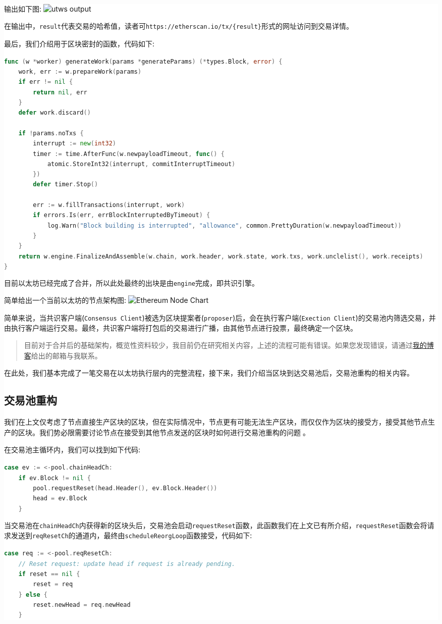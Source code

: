 输出如下图:
![utws output](https://img-blog.csdnimg.cn/img_convert/808ea0caf274fc8f656a7beb9afebbfc.png)

在输出中，`result`代表交易的哈希值，读者可`https://etherscan.io/tx/{result}`形式的网址访问到交易详情。

最后，我们介绍用于区块密封的函数，代码如下:
```go
func (w *worker) generateWork(params *generateParams) (*types.Block, error) {
	work, err := w.prepareWork(params)
	if err != nil {
		return nil, err
	}
	defer work.discard()

	if !params.noTxs {
		interrupt := new(int32)
		timer := time.AfterFunc(w.newpayloadTimeout, func() {
			atomic.StoreInt32(interrupt, commitInterruptTimeout)
		})
		defer timer.Stop()

		err := w.fillTransactions(interrupt, work)
		if errors.Is(err, errBlockInterruptedByTimeout) {
			log.Warn("Block building is interrupted", "allowance", common.PrettyDuration(w.newpayloadTimeout))
		}
	}
	return w.engine.FinalizeAndAssemble(w.chain, work.header, work.state, work.txs, work.unclelist(), work.receipts)
}
```
目前以太坊已经完成了合并，所以此处最终的出块是由`engine`完成，即共识引擎。

简单给出一个当前以太坊的节点架构图:
![Ethereum Node Chart](https://img-blog.csdnimg.cn/img_convert/ac760e3c73f36d5a43846526af6f974a.png)

简单来说，当共识客户端(`Consensus Client`)被选为区块提案者(`proposer`)后，会在执行客户端(`Exection Client`)的交易池内筛选交易，并由执行客户端运行交易。最终，共识客户端将打包后的交易进行广播，由其他节点进行投票，最终确定一个区块。

> 目前对于合并后的基础架构，概览性资料较少，我目前仍在研究相关内容，上述的流程可能有错误。如果您发现错误，请通过[我的博客](https://hugo.wongssh.cf)给出的邮箱与我联系。

在此处，我们基本完成了一笔交易在以太坊执行层内的完整流程，接下来，我们介绍当区块到达交易池后，交易池重构的相关内容。

## 交易池重构

我们在上文仅考虑了节点直接生产区块的区块，但在实际情况中，节点更有可能无法生产区块，而仅仅作为区块的接受方，接受其他节点生产的区块。我们势必限需要讨论节点在接受到其他节点发送的区块时如何进行交易池重构的问题 。

在交易池主循环内，我们可以找到如下代码:
```go
case ev := <-pool.chainHeadCh:
	if ev.Block != nil {
		pool.requestReset(head.Header(), ev.Block.Header())
		head = ev.Block
	}
```
当交易池在`chainHeadCh`内获得新的区块头后，交易池会启动`requestReset`函数，此函数我们在上文已有所介绍，`requestReset`函数会将请求发送到`reqResetCh`的通道内，最终由`scheduleReorgLoop`函数接受，代码如下:
```go
case req := <-pool.reqResetCh:
	// Reset request: update head if request is already pending.
	if reset == nil {
		reset = req
	} else {
		reset.newHead = req.newHead
	}
```